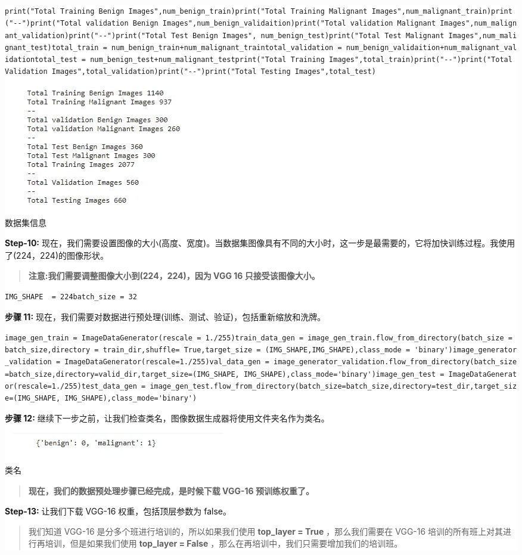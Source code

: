 ```
print("Total Training Benign Images",num_benign_train)print("Total Training Malignant Images",num_malignant_train)print("--")print("Total validation Benign Images",num_benign_validaition)print("Total validation Malignant Images",num_malignant_validation)print("--")print("Total Test Benign Images", num_benign_test)print("Total Test Malignant Images",num_malignant_test)total_train = num_benign_train+num_malignant_traintotal_validation = num_benign_validaition+num_malignant_validationtotal_test = num_benign_test+num_malignant_testprint("Total Training Images",total_train)print("--")print("Total Validation Images",total_validation)print("--")print("Total Testing Images",total_test)
```

![](img/eeb0f49f5345a3871a00e20b11030f53.png)

数据集信息

**Step-10:** 现在，我们需要设置图像的大小(高度、宽度)。当数据集图像具有不同的大小时，这一步是最需要的，它将加快训练过程。我使用了(224，224)的图像形状。

> **注意:我们需要调整图像大小到(224，224)，因为 VGG 16 只接受该图像大小。**

```
IMG_SHAPE  = 224batch_size = 32
```

**步骤 11:** 现在，我们需要对数据进行预处理(训练、测试、验证)，包括重新缩放和洗牌。

```
image_gen_train = ImageDataGenerator(rescale = 1./255)train_data_gen = image_gen_train.flow_from_directory(batch_size = batch_size,directory = train_dir,shuffle= True,target_size = (IMG_SHAPE,IMG_SHAPE),class_mode = 'binary')image_generator_validation = ImageDataGenerator(rescale=1./255)val_data_gen = image_generator_validation.flow_from_directory(batch_size=batch_size,directory=valid_dir,target_size=(IMG_SHAPE, IMG_SHAPE),class_mode='binary')image_gen_test = ImageDataGenerator(rescale=1./255)test_data_gen = image_gen_test.flow_from_directory(batch_size=batch_size,directory=test_dir,target_size=(IMG_SHAPE, IMG_SHAPE),class_mode='binary')
```

**步骤 12:** 继续下一步之前，让我们检查类名，图像数据生成器将使用文件夹名作为类名。

![](img/79360fc479aaa7d7c13fe93911b69d1c.png)

类名

> **现在，我们的数据预处理步骤已经完成，是时候下载 VGG-16 预训练权重了。**

**Step-13:** 让我们下载 VGG-16 权重，包括顶层参数为 false。

> 我们知道 VGG-16 是分多个班进行培训的，所以如果我们使用 **top_layer = True** ，那么我们需要在 VGG-16 培训的所有班上对其进行再培训，但是如果我们使用 **top_layer = False** ，那么在再培训中，我们只需要增加我们的培训班。

